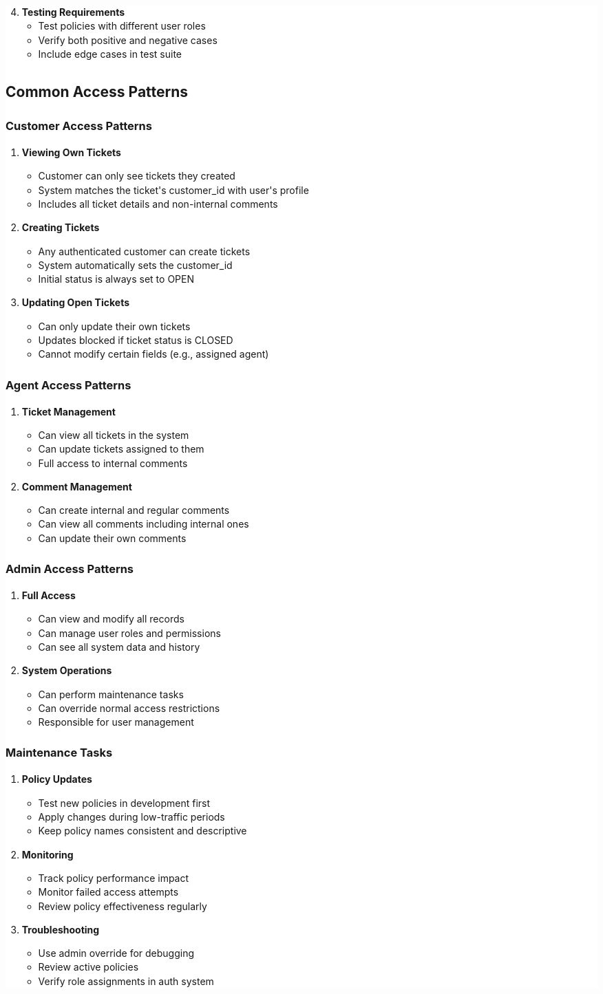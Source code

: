 4. **Testing Requirements**
   - Test policies with different user roles
   - Verify both positive and negative cases
   - Include edge cases in test suite

## Common Access Patterns

### Customer Access Patterns

1. **Viewing Own Tickets**
   - Customer can only see tickets they created
   - System matches the ticket's customer_id with user's profile
   - Includes all ticket details and non-internal comments

2. **Creating Tickets**
   - Any authenticated customer can create tickets
   - System automatically sets the customer_id
   - Initial status is always set to OPEN

3. **Updating Open Tickets**
   - Can only update their own tickets
   - Updates blocked if ticket status is CLOSED
   - Cannot modify certain fields (e.g., assigned agent)

### Agent Access Patterns

1. **Ticket Management**
   - Can view all tickets in the system
   - Can update tickets assigned to them
   - Full access to internal comments

2. **Comment Management**
   - Can create internal and regular comments
   - Can view all comments including internal ones
   - Can update their own comments

### Admin Access Patterns

1. **Full Access**
   - Can view and modify all records
   - Can manage user roles and permissions
   - Can see all system data and history

2. **System Operations**
   - Can perform maintenance tasks
   - Can override normal access restrictions
   - Responsible for user management

### Maintenance Tasks

1. **Policy Updates**
   - Test new policies in development first
   - Apply changes during low-traffic periods
   - Keep policy names consistent and descriptive

2. **Monitoring**
   - Track policy performance impact
   - Monitor failed access attempts
   - Review policy effectiveness regularly

3. **Troubleshooting**
   - Use admin override for debugging
   - Review active policies
   - Verify role assignments in auth system 